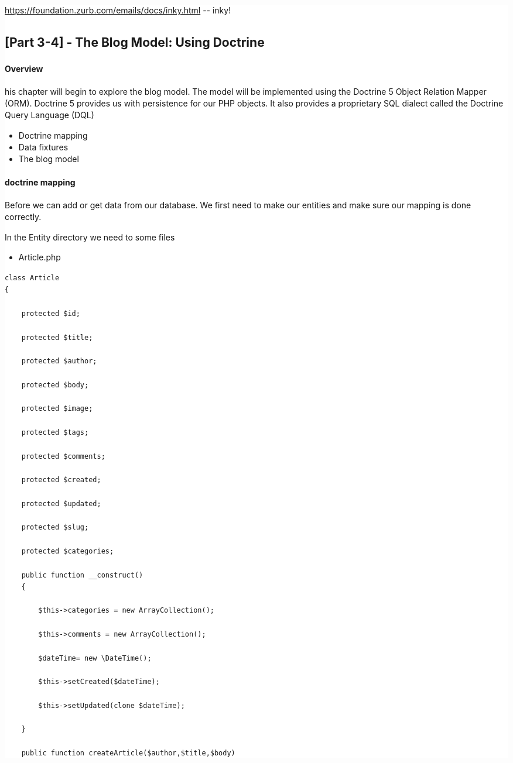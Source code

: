 https://foundation.zurb.com/emails/docs/inky.html -- inky!

## [Part 3-4] -  The Blog Model: Using Doctrine

#### Overview

his chapter will begin to explore the blog model. 
The model will be implemented using the Doctrine 5 Object Relation Mapper (ORM).
Doctrine 5 provides us with persistence for our PHP objects. 
It also provides a proprietary SQL dialect called the Doctrine Query Language (DQL)

* Doctrine mapping
* Data fixtures
* The blog model

#### doctrine mapping

Before we can add or get data from our database. 
We first need to make our entities and make sure our mapping is done correctly.

In the Entity directory we need to some files

* Article.php

```
class Article
{

    protected $id;

    protected $title;

    protected $author;

    protected $body;

    protected $image;

    protected $tags;

    protected $comments;

    protected $created;

    protected $updated;

    protected $slug;

    protected $categories;

    public function __construct()
    {

        $this->categories = new ArrayCollection();

        $this->comments = new ArrayCollection();

        $dateTime= new \DateTime();

        $this->setCreated($dateTime);

        $this->setUpdated(clone $dateTime);

    }

    public function createArticle($author,$title,$body)
```